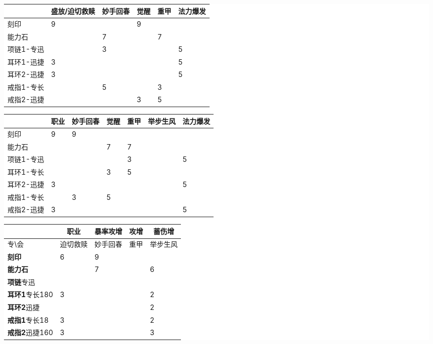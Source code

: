 |            | 盛放/迫切救赎 | 妙手回春 | 觉醒 | 重甲 | 法力爆发 |
| ---------- | ------------- | -------- | ---- | ---- | -------- |
| 刻印       | 9             |          | 9    |      |          |
| 能力石     |               | 7        |      | 7    |          |
| 项链1-专迅 |               | 3        |      |      | 5        |
| 耳环1-迅捷 | 3             |          |      |      | 5        |
| 耳环2-迅捷 | 3             |          |      |      | 5        |
| 戒指1-专长 |               | 5        |      | 3    |          |
| 戒指2-迅捷 |               |          | 3    | 5    |          |



|            | 职业 | 妙手回春 | 觉醒 | 重甲 | 举步生风 | 法力爆发 |
| ---------- | ---- | -------- | ---- | ---- | -------- | -------- |
| 刻印       | 9    | 9        |      |      |          |          |
| 能力石     |      |          | 7    | 7    |          |          |
| 项链1-专迅 |      |          |      | 3    |          | 5        |
| 耳环1-专长 |      |          | 3    | 5    |          |          |
| 耳环2-迅捷 | 3    |          |      |      |          | 5        |
| 戒指1-专长 |      | 3        | 5    |      |          |          |
| 戒指2-迅捷 | 3    |          |      |      |          | 5        |



|                  | 职业     | 暴率攻增 | 攻增 | 蓄伤增   |
| ---------------- | -------- | -------- | ---- | -------- |
| 专\会            | 迫切救赎 | 妙手回春 | 重甲 | 举步生风 |
| **刻印**         | 6        | 9        |      |          |
| **能力石**       |          | 7        |      | 6        |
| **项链**专迅     |          |          |      |          |
| **耳环1**专长180 | 3        |          |      | 2        |
| **耳环2**迅捷    |          |          |      | 2        |
| **戒指1**专长18  | 3        |          |      | 2        |
| **戒指2**迅捷160 | 3        |          |      | 3        |

